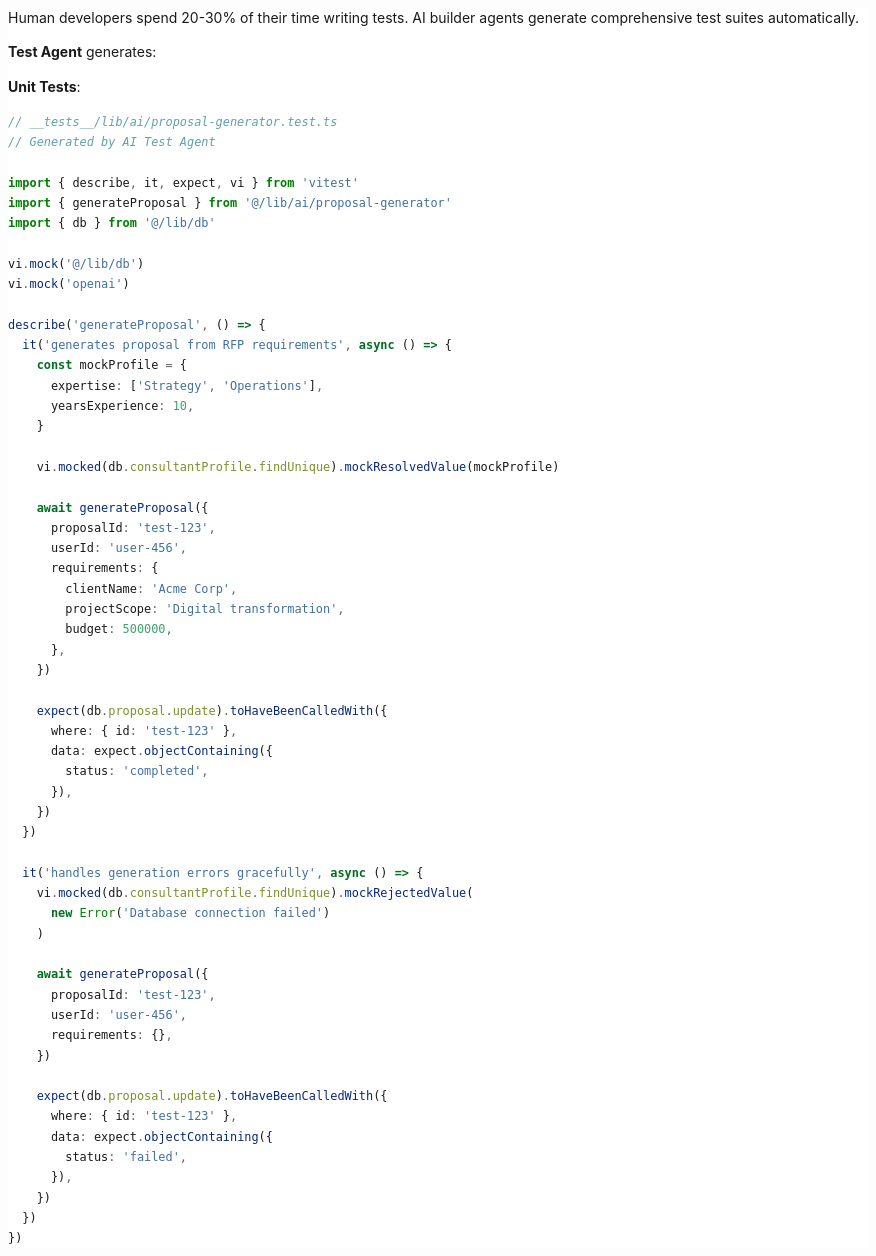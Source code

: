 Human developers spend 20-30% of their time writing tests. AI builder agents generate comprehensive test suites automatically.

**Test Agent** generates:

**Unit Tests**:
```typescript
// __tests__/lib/ai/proposal-generator.test.ts
// Generated by AI Test Agent

import { describe, it, expect, vi } from 'vitest'
import { generateProposal } from '@/lib/ai/proposal-generator'
import { db } from '@/lib/db'

vi.mock('@/lib/db')
vi.mock('openai')

describe('generateProposal', () => {
  it('generates proposal from RFP requirements', async () => {
    const mockProfile = {
      expertise: ['Strategy', 'Operations'],
      yearsExperience: 10,
    }

    vi.mocked(db.consultantProfile.findUnique).mockResolvedValue(mockProfile)

    await generateProposal({
      proposalId: 'test-123',
      userId: 'user-456',
      requirements: {
        clientName: 'Acme Corp',
        projectScope: 'Digital transformation',
        budget: 500000,
      },
    })

    expect(db.proposal.update).toHaveBeenCalledWith({
      where: { id: 'test-123' },
      data: expect.objectContaining({
        status: 'completed',
      }),
    })
  })

  it('handles generation errors gracefully', async () => {
    vi.mocked(db.consultantProfile.findUnique).mockRejectedValue(
      new Error('Database connection failed')
    )

    await generateProposal({
      proposalId: 'test-123',
      userId: 'user-456',
      requirements: {},
    })

    expect(db.proposal.update).toHaveBeenCalledWith({
      where: { id: 'test-123' },
      data: expect.objectContaining({
        status: 'failed',
      }),
    })
  })
})
```
